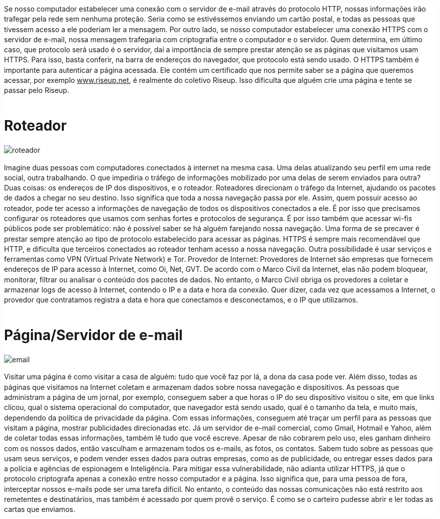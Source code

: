 Se nosso computador estabelecer uma conexão com o servidor de e-mail através do protocolo HTTP, nossas informações irão trafegar pela rede sem nenhuma proteção. Seria como se estivéssemos enviando um cartão postal, e todas as pessoas que tivessem acesso a ele poderiam ler a mensagem. Por outro lado, se nosso computador estabelecer uma conexão HTTPS com o servidor de e-mail, nossa mensagem trafegaria com criptografia entre o computador e o servidor. Quem determina, em último caso, que protocolo será usado é o servidor, daí a importância de sempre prestar atenção se as páginas que visitamos usam HTTPS. Para isso, basta conferir, na barra de endereços do navegador, que protocolo está sendo usado.
O HTTPS também é importante para autenticar a página acessada. Ele contém um certificado que nos permite saber se a página que queremos acessar, por exemplo www.riseup.net, é realmente do coletivo Riseup. Isso dificulta que alguém crie uma página e tente se passar pelo Riseup.

# Roteador

![roteador](https://user-images.githubusercontent.com/67556668/90075162-27132e00-dcd3-11ea-86b3-8b2021005cd8.gif)

Imagine duas pessoas com computadores conectados à internet na mesma casa. Uma delas atualizando seu perfil em uma rede social, outra trabalhando. O que impediria o tráfego de informações mobilizado por uma delas de serem enviados para outra? Duas coisas: os endereços de IP dos dispositivos, e o roteador. Roteadores direcionam o tráfego da Internet, ajudando os pacotes de dados a chegar no seu destino. Isso significa que toda a nossa navegação passa por ele.
Assim, quem possuir acesso ao roteador, pode ter acesso a informações de navegação de todos os dispositivos conectados a ele. É por isso que precisamos configurar os roteadores que usamos com senhas fortes e protocolos de segurança. É por isso também que acessar wi-fis públicos pode ser problemático: não é possível saber se há alguém farejando nossa navegação.
Uma forma de se precaver é prestar sempre atenção ao tipo de protocolo estabelecido para acessar as páginas. HTTPS é sempre mais recomendável que HTTP, e dificulta que terceiros conectados ao roteador tenham acesso a nossa navegação. Outra possibilidade é usar serviços e ferramentas como VPN (Virtual Private Network) e Tor.
Provedor de Internet:
Provedores de Internet são empresas que fornecem endereços de IP para acesso à Internet, como Oi, Net, GVT. De acordo com o Marco Civil da Internet, elas não podem bloquear, monitorar, filtrar ou analisar o conteúdo dos pacotes de dados. No entanto, o Marco Civil obriga os provedores a coletar e armazenar logs de acesso à Internet, contendo o IP e a data e hora da conexão. Quer dizer, cada vez que acessamos a Internet, o provedor que contratamos registra a data e hora que conectamos e desconectamos, e o IP que utilizamos.

# Página/Servidor de e-mail

![email](https://user-images.githubusercontent.com/67556668/90080463-11a50080-dce1-11ea-92dc-e66f9d3efed0.png)

Visitar uma página é como visitar a casa de alguém: tudo que você faz por lá, a dona da casa pode ver. Além disso, todas as páginas que visitamos na Internet coletam e armazenam dados sobre nossa navegação e dispositivos. As pessoas que administram a página de um jornal, por exemplo, conseguem saber a que horas o IP do seu dispositivo visitou o site, em que links clicou, qual o sistema operacional do computador, que navegador está sendo usado, qual é o tamanho da tela, e muito mais, dependendo da política de privacidade da página.
Com essas informações, conseguem até traçar um perfil para as pessoas que visitam a página, mostrar publicidades direcionadas etc.
Já um servidor de e-mail comercial, como Gmail, Hotmail e Yahoo, além de coletar todas essas informações, também lê tudo que você escreve. Apesar de não cobrarem pelo uso, eles ganham dinheiro com os nossos dados, então vasculham e armazenam todos os e-mails, as fotos, os contatos. Sabem tudo sobre as pessoas que usam seus serviços, e podem vender esses dados para outras empresas, como as de publicidade, ou entregar esses dados para a polícia e agências de espionagem e Inteligência.
Para mitigar essa vulnerabilidade, não adianta utilizar HTTPS, já que o protocolo criptografa apenas a conexão entre nosso computador e a página. Isso significa que, para uma pessoa de fora, interceptar nossos e-mails pode ser uma tarefa difícil. No entanto, o conteúdo das nossas comunicações não está restrito aos remetentes e destinatários, mas também é acessado por quem provê o serviço. É como se o carteiro pudesse abrir e ler todas as cartas que enviamos.